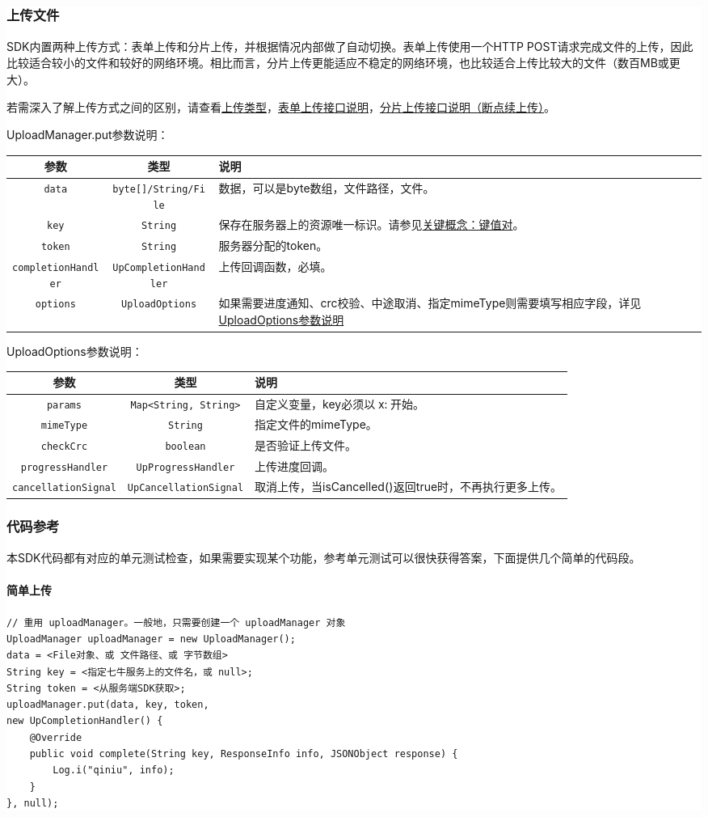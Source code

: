 <a name="upload"></a>
### 上传文件

SDK内置两种上传方式：表单上传和分片上传，并根据情况内部做了自动切换。表单上传使用一个HTTP POST请求完成文件的上传，因此比较适合较小的文件和较好的网络环境。相比而言，分片上传更能适应不稳定的网络环境，也比较适合上传比较大的文件（数百MB或更大）。

若需深入了解上传方式之间的区别，请查看[上传类型](http://developer.qiniu.com/docs/v6/api/overview/up/upload-models.html#upload-types)，[表单上传接口说明](http://developer.qiniu.com/docs/v6/api/overview/up/form-upload.html)，[分片上传接口说明（断点续上传）](http://developer.qiniu.com/docs/v6/api/overview/up/chunked-upload.html)。


UploadManager.put参数说明：

参数 | 类型 | 说明
:---: | :----: | :---
`data` | `byte[]/String/File` | 数据，可以是byte数组，文件路径，文件。
`key` | `String` | 保存在服务器上的资源唯一标识。请参见[关键概念：键值对](http://developer.qiniu.com/docs/v6/api/overview/concepts.html#key-value)。
`token` | `String` | 服务器分配的token。
`completionHandler` | `UpCompletionHandler` | 上传回调函数，必填。
`options` | `UploadOptions`  | 如果需要进度通知、crc校验、中途取消、指定mimeType则需要填写相应字段，详见[UploadOptions参数说明](#upload_options)

<a name="upload_options"></a>
UploadOptions参数说明：

参数 | 类型 | 说明
:---: | :----: | :---
`params` | `Map<String, String>` |自定义变量，key必须以 x: 开始。
`mimeType`| `String` | 指定文件的mimeType。
`checkCrc` | `boolean` |是否验证上传文件。
`progressHandler` | `UpProgressHandler` |上传进度回调。
`cancellationSignal` | `UpCancellationSignal` |取消上传，当isCancelled()返回true时，不再执行更多上传。

<a id="reference"></a>
### 代码参考
本SDK代码都有对应的单元测试检查，如果需要实现某个功能，参考单元测试可以很快获得答案，下面提供几个简单的代码段。

#### 简单上传
```
// 重用 uploadManager。一般地，只需要创建一个 uploadManager 对象
UploadManager uploadManager = new UploadManager();
data = <File对象、或 文件路径、或 字节数组>
String key = <指定七牛服务上的文件名，或 null>;
String token = <从服务端SDK获取>;
uploadManager.put(data, key, token,
new UpCompletionHandler() {
    @Override
    public void complete(String key, ResponseInfo info, JSONObject response) {
        Log.i("qiniu", info);
    }
}, null);
```
